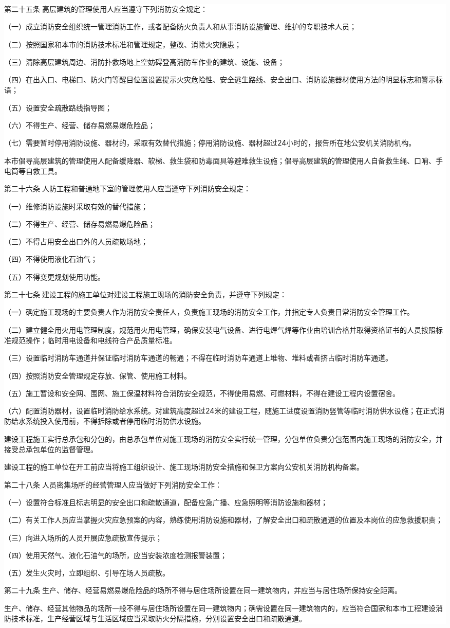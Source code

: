 第二十五条 高层建筑的管理使用人应当遵守下列消防安全规定：

（一）成立消防安全组织统一管理消防工作，或者配备防火负责人和从事消防设施管理、维护的专职技术人员；

（二）按照国家和本市的消防技术标准和管理规定，整改、消除火灾隐患；

（三）清除高层建筑周边、消防扑救场地上空妨碍登高消防车作业的建筑、设施、设备；

（四）在出入口、电梯口、防火门等醒目位置设置提示火灾危险性、安全逃生路线、安全出口、消防设施器材使用方法的明显标志和警示标语；

（五）设置安全疏散路线指导图；

（六）不得生产、经营、储存易燃易爆危险品；

（七）需要暂时停用消防设施、器材的，采取有效替代措施；停用消防设施、器材超过24小时的，报告所在地公安机关消防机构。

本市倡导高层建筑的管理使用人配备缓降器、软梯、救生袋和防毒面具等避难救生设施；倡导高层建筑的管理使用人自备救生绳、口哨、手电筒等自救工具。

第二十六条 人防工程和普通地下室的管理使用人应当遵守下列消防安全规定：

（一）维修消防设施时采取有效的替代措施；

（二）不得生产、经营、储存易燃易爆危险品；

（三）不得占用安全出口外的人员疏散场地；

（四）不得使用液化石油气；

（五）不得变更规划使用功能。

第二十七条 建设工程的施工单位对建设工程施工现场的消防安全负责，并遵守下列规定：

（一）确定施工现场的主要负责人作为消防安全责任人，负责施工现场的消防安全工作，并指定专人负责日常消防安全管理工作。

（二）建立健全用火用电管理制度，规范用火用电管理，确保安装电气设备、进行电焊气焊等作业由培训合格并取得资格证书的人员按照标准规范操作；临时用电设备和电线符合产品质量标准。

（三）设置临时消防车通道并保证临时消防车通道的畅通；不得在临时消防车通道上堆物、堆料或者挤占临时消防车通道。

（四）按照消防安全管理规定存放、保管、使用施工材料。

（五）施工暂设和安全网、围网、施工保温材料符合消防安全规范，不得使用易燃、可燃材料，不得在建设工程内设置宿舍。

（六）配置消防器材，设置临时消防给水系统。对建筑高度超过24米的建设工程，随施工进度设置消防竖管等临时消防供水设施；在正式消防给水系统投入使用前，不得拆除或者停用临时消防供水设施。

建设工程施工实行总承包和分包的，由总承包单位对施工现场的消防安全实行统一管理，分包单位负责分包范围内施工现场的消防安全，并接受总承包单位的监督管理。

建设工程的施工单位在开工前应当将施工组织设计、施工现场消防安全措施和保卫方案向公安机关消防机构备案。

第二十八条 人员密集场所的经营管理人应当做好下列消防安全工作：

（一）设置符合标准且标志明显的安全出口和疏散通道，配备应急广播、应急照明等消防设施和器材；

（二）有关工作人员应当掌握火灾应急预案的内容，熟练使用消防设施和器材，了解安全出口和疏散通道的位置及本岗位的应急救援职责；

（三）向进入场所的人员开展应急疏散宣传提示；

（四）使用天然气、液化石油气的场所，应当安装浓度检测报警装置；

（五）发生火灾时，立即组织、引导在场人员疏散。

第二十九条 生产、储存、经营易燃易爆危险品的场所不得与居住场所设置在同一建筑物内，并应当与居住场所保持安全距离。

生产、储存、经营其他物品的场所一般不得与居住场所设置在同一建筑物内；确需设置在同一建筑物内的，应当符合国家和本市工程建设消防技术标准，生产经营区域与生活区域应当采取防火分隔措施，分别设置安全出口和疏散通道。
